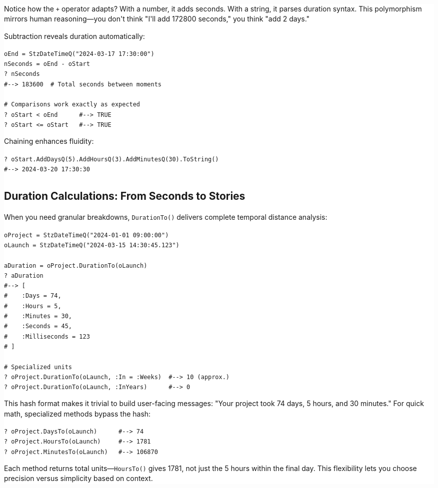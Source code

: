Notice how the `+` operator adapts? With a number, it adds seconds. With a string, it parses duration syntax. This polymorphism mirrors human reasoning—you don't think "I'll add 172800 seconds," you think "add 2 days."

Subtraction reveals duration automatically:

```ring
oEnd = StzDateTimeQ("2024-03-17 17:30:00")
nSeconds = oEnd - oStart
? nSeconds
#--> 183600  # Total seconds between moments

# Comparisons work exactly as expected
? oStart < oEnd      #--> TRUE
? oStart <= oStart   #--> TRUE
```

Chaining enhances fluidity:
```ring
? oStart.AddDaysQ(5).AddHoursQ(3).AddMinutesQ(30).ToString()
#--> 2024-03-20 17:30:30
```

## Duration Calculations: From Seconds to Stories

When you need granular breakdowns, `DurationTo()` delivers complete temporal distance analysis:

```ring
oProject = StzDateTimeQ("2024-01-01 09:00:00")
oLaunch = StzDateTimeQ("2024-03-15 14:30:45.123")

aDuration = oProject.DurationTo(oLaunch)
? aDuration
#--> [
#    :Days = 74,
#    :Hours = 5,
#    :Minutes = 30,
#    :Seconds = 45,
#    :Milliseconds = 123
# ]

# Specialized units
? oProject.DurationTo(oLaunch, :In = :Weeks)  #--> 10 (approx.)
? oProject.DurationTo(oLaunch, :InYears)      #--> 0
```

This hash format makes it trivial to build user-facing messages: "Your project took 74 days, 5 hours, and 30 minutes." For quick math, specialized methods bypass the hash:

```ring
? oProject.DaysTo(oLaunch)      #--> 74
? oProject.HoursTo(oLaunch)     #--> 1781
? oProject.MinutesTo(oLaunch)   #--> 106870
```

Each method returns total units—`HoursTo()` gives 1781, not just the 5 hours within the final day. This flexibility lets you choose precision versus simplicity based on context.
